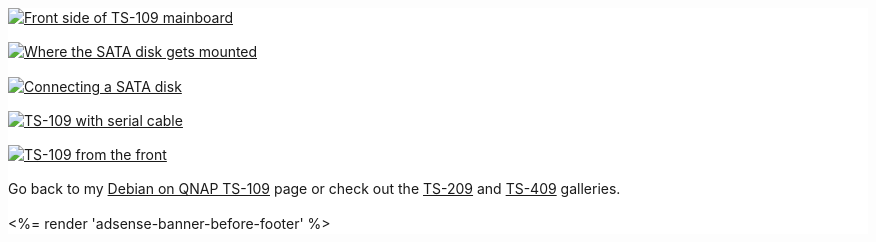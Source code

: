 <p>
<a href = "../images/img_0008.jpg">
<img src = "../images/img_0008s.jpg" class="border" alt = "Front side of TS-109 mainboard" width="640" height="480" />
</a>
</p>

<p>
<a href = "../images/img_0009.jpg">
<img src = "../images/img_0009s.jpg" class="border" alt = "Where the SATA disk gets mounted" width="640" height="480" />
</a>
</p>

<p>
<a href = "../images/img_0010.jpg">
<img src = "../images/img_0010s.jpg" class="border" alt = "Connecting a SATA disk" width="640" height="480" />
</a>
</p>

<p>
<a href = "../images/img_0011.jpg">
<img src = "../images/img_0011s.jpg" class="border" alt = "TS-109 with serial cable" width="640" height="480" />
</a>
</p>

<p>
<a href = "../images/img_0013.jpg">
<img src = "../images/img_0013s.jpg" class="border" alt = "TS-109 from the front" width="640" height="480" />
</a>
</p>

Go back to my <a href = "..">Debian on QNAP TS-109</a> page or check out
the <a href = "../../ts-209/gallery">TS-209</a> and <a href =
"../../ts-409/gallery">TS-409</a> galleries.

<div class="bbf">
<%= render 'adsense-banner-before-footer' %>
</div>

